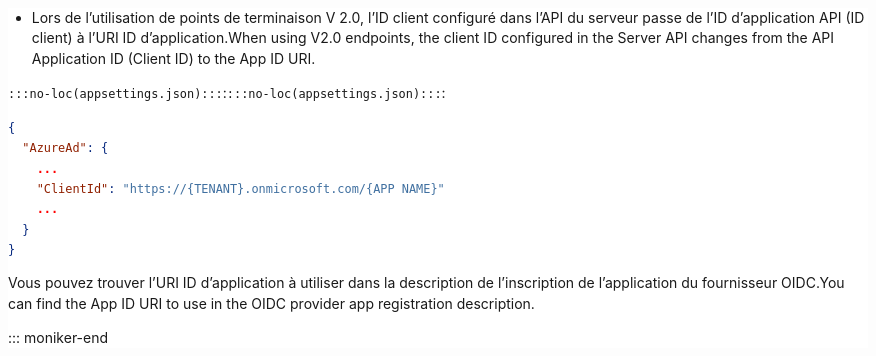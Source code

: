 * <span data-ttu-id="fb6ca-154">Lors de l’utilisation de points de terminaison V 2.0, l’ID client configuré dans l’API du serveur passe de l’ID d’application API (ID client) à l’URI ID d’application.</span><span class="sxs-lookup"><span data-stu-id="fb6ca-154">When using V2.0 endpoints, the client ID configured in the Server API changes from the API Application ID (Client ID) to the App ID URI.</span></span>

<span data-ttu-id="fb6ca-155">`:::no-loc(appsettings.json):::`:</span><span class="sxs-lookup"><span data-stu-id="fb6ca-155">`:::no-loc(appsettings.json):::`:</span></span>

```json
{
  "AzureAd": {
    ...
    "ClientId": "https://{TENANT}.onmicrosoft.com/{APP NAME}"
    ...
  }
}
```

<span data-ttu-id="fb6ca-156">Vous pouvez trouver l’URI ID d’application à utiliser dans la description de l’inscription de l’application du fournisseur OIDC.</span><span class="sxs-lookup"><span data-stu-id="fb6ca-156">You can find the App ID URI to use in the OIDC provider app registration description.</span></span>

::: moniker-end
